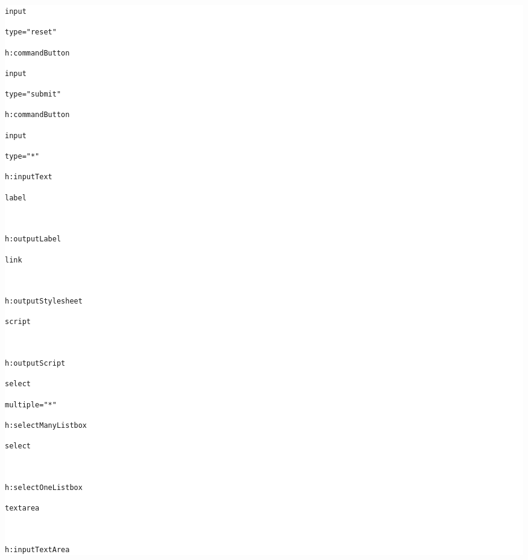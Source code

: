 <tr class="even">
<td><p><code dir="ltr">input</code></p></td>
<td><p><code dir="ltr">type=&quot;reset&quot;</code></p></td>
<td><p><code dir="ltr">h:commandButton</code></p></td>
</tr>
<tr class="odd">
<td><p><code dir="ltr">input</code></p></td>
<td><p><code dir="ltr">type=&quot;submit&quot;</code></p></td>
<td><p><code dir="ltr">h:commandButton</code></p></td>
</tr>
<tr class="even">
<td><p><code dir="ltr">input</code></p></td>
<td><p><code dir="ltr">type=&quot;*&quot;</code></p></td>
<td><p><code dir="ltr">h:inputText</code></p></td>
</tr>
<tr class="odd">
<td><p><code dir="ltr">label</code></p></td>
<td><br />
</td>
<td><p><code dir="ltr">h:outputLabel</code></p></td>
</tr>
<tr class="even">
<td><p><code dir="ltr">link</code></p></td>
<td><br />
</td>
<td><p><code dir="ltr">h:outputStylesheet</code></p></td>
</tr>
<tr class="odd">
<td><p><code dir="ltr">script</code></p></td>
<td><br />
</td>
<td><p><code dir="ltr">h:outputScript</code></p></td>
</tr>
<tr class="even">
<td><p><code dir="ltr">select</code></p></td>
<td><p><code dir="ltr">multiple=&quot;*&quot;</code></p></td>
<td><p><code dir="ltr">h:selectManyListbox</code></p></td>
</tr>
<tr class="odd">
<td><p><code dir="ltr">select</code></p></td>
<td><br />
</td>
<td><p><code dir="ltr">h:selectOneListbox</code></p></td>
</tr>
<tr class="even">
<td><p><code dir="ltr">textarea</code></p></td>
<td><br />
</td>
<td><p><code dir="ltr">h:inputTextArea</code></p></td>
</tr>
</tbody>
</table>
